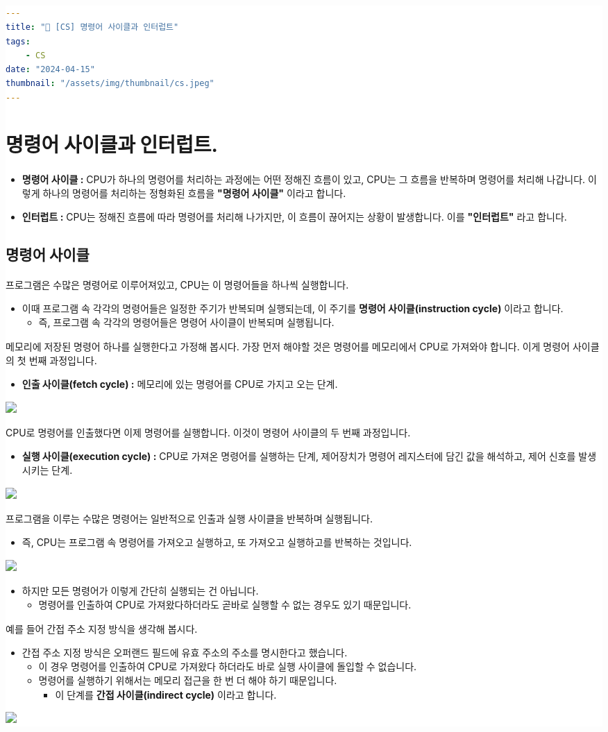 ```yaml
---
title: "💾 [CS] 명령어 사이클과 인터럽트"
tags:
    - CS
date: "2024-04-15"
thumbnail: "/assets/img/thumbnail/cs.jpeg"
---
```


# 명령어 사이클과 인터럽트.

- **명령어 사이클 :** CPU가 하나의 명령어를 처리하는 과정에는 어떤 정해진 흐름이 있고, CPU는 그 흐름을 반복하며 명령어를 처리해 나갑니다. 이렇게 하나의 명령어를 처리하는 정형화된 흐름을 **"명령어 사이클"** 이라고 합니다.

- **인터럽트 :** CPU는 정해진 흐름에 따라 명령어를 처리해 나가지만, 이 흐름이 끊어지는 상황이 발생합니다. 이를 **"인터럽트"** 라고 합니다.

## 명령어 사이클
프로그램은 수많은 명령어로 이루어져있고, CPU는 이 명령어들을 하나씩 실행합니다.
- 이때 프로그램 속 각각의 명령어들은 일정한 주기가 반복되며 실행되는데, 이 주기를 **명령어 사이클(instruction cycle)** 이라고 합니다.
    - 즉, 프로그램 속 각각의 명령어들은 명령어 사이클이 반복되며 실행됩니다.

메모리에 저장된 명령어 하나를 실행한다고 가정해 봅시다.
가장 먼저 해야할 것은 명령어를 메모리에서 CPU로 가져와야 합니다.
이게 명령어 사이클의 첫 번째 과정입니다.

- **인출 사이클(fetch cycle) :** 메모리에 있는 명령어를 CPU로 가지고 오는 단계.

<img src = "https://github.com/devKobe24/images/blob/main/%E1%84%89%E1%85%B5%E1%86%AF%E1%84%92%E1%85%A2%E1%86%BC%E1%84%89%E1%85%A1%E1%84%8B%E1%85%B5%E1%84%8F%E1%85%B3%E1%86%AF%E1%84%80%E1%85%B3%E1%84%85%E1%85%B5%E1%86%B7-1.png?raw=true">

CPU로 명령어를 인출했다면 이제 명령어를 실행합니다.
이것이 명령어 사이클의 두 번째 과정입니다.

- **실행 사이클(execution cycle) :** CPU로 가져온 명령어를 실행하는 단계, 제어장치가 명령어 레지스터에 담긴 값을 해석하고, 제어 신호를 발생시키는 단계.

<img src = "https://github.com/devKobe24/images/blob/main/%E1%84%89%E1%85%B5%E1%86%AF%E1%84%92%E1%85%A2%E1%86%BC%E1%84%89%E1%85%A1%E1%84%8B%E1%85%B5%E1%84%8F%E1%85%B3%E1%86%AF%E1%84%80%E1%85%B3%E1%84%85%E1%85%B5%E1%86%B7-2.png?raw=true">

프로그램을 이루는 수많은 명령어는 일반적으로 인출과 실행 사이클을 반복하며 실행됩니다.
- 즉, CPU는 프로그램 속 명령어를 가져오고 실행하고, 또 가져오고 실행하고를 반복하는 것입니다.

<img src = "https://github.com/devKobe24/images/blob/main/%E1%84%8B%E1%85%B5%E1%86%AB%E1%84%8E%E1%85%AE%E1%86%AF%E1%84%80%E1%85%AA%E1%84%89%E1%85%B5%E1%86%AF%E1%84%92%E1%85%A2%E1%86%BC%E1%84%89%E1%85%A1%E1%84%8B%E1%85%B5%E1%84%8F%E1%85%B3%E1%86%AF%E1%84%83%E1%85%A9%E1%84%89%E1%85%B5%E1%86%A8%E1%84%92%E1%85%AA%E1%84%80%E1%85%B3%E1%84%85%E1%85%B5%E1%86%B7-1.png?raw=true">

- 하지만 모든 명령어가 이렇게 간단히 실행되는 건 아닙니다.
    - 명령어를 인출하여 CPU로 가져왔다하더라도 곧바로 실행할 수 없는 경우도 있기 때문입니다.

예를 들어 간접 주소 지정 방식을 생각해 봅시다.
- 간접 주소 지정 방식은 오퍼랜드 필드에 유효 주소의 주소를 명시한다고 했습니다.
    - 이 경우 명령어를 인출하여 CPU로 가져왔다 하더라도 바로 실행 사이클에 돌입할 수 없습니다.
    - 명령어를 실행하기 위해서는 메모리 접근을 한 번 더 해야 하기 때문입니다.
        - 이 단계를 **간접 사이클(indirect cycle)** 이라고 합니다.

<img src = "https://github.com/devKobe24/images/blob/main/%E1%84%80%E1%85%A1%E1%86%AB%E1%84%8C%E1%85%A5%E1%86%B8%E1%84%89%E1%85%A1%E1%84%8B%E1%85%B5%E1%84%8F%E1%85%B3%E1%86%AF%E1%84%83%E1%85%A9%E1%84%89%E1%85%B5%E1%86%A8%E1%84%92%E1%85%AA%E1%84%80%E1%85%B3%E1%84%85%E1%85%B5%E1%86%B7-1.png?raw=true">
